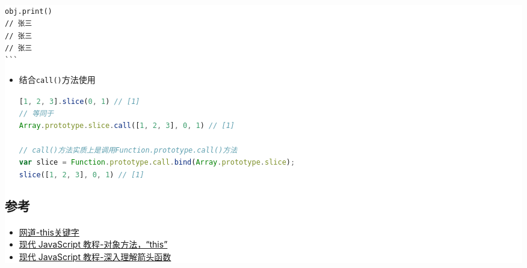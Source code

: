     obj.print()
    // 张三
    // 张三
    // 张三
    ```

  - 结合`call()`方法使用

    ```js
    [1, 2, 3].slice(0, 1) // [1]
    // 等同于
    Array.prototype.slice.call([1, 2, 3], 0, 1) // [1]
    
    // call()方法实质上是调用Function.prototype.call()方法
    var slice = Function.prototype.call.bind(Array.prototype.slice);
    slice([1, 2, 3], 0, 1) // [1]
    ```

    

## 参考

- [网道-this关键字](https://wangdoc.com/javascript/oop/this.html)
- [现代 JavaScript 教程-对象方法，“this”](https://zh.javascript.info/object-methods)
- [现代 JavaScript 教程-深入理解箭头函数](https://zh.javascript.info/arrow-functions)

